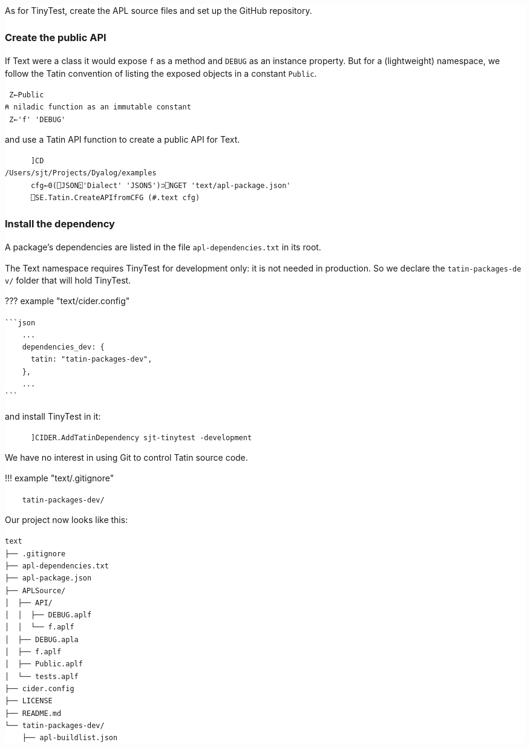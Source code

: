 As for TinyTest, create the APL source files and set up the GitHub repository.


### Create the public API

If Text were a class it would expose `f` as a method and `DEBUG` as an instance property.
But for a (lightweight) namespace, we follow the Tatin convention of listing the exposed objects in a constant `Public`.

```apl
 Z←Public
⍝ niladic function as an immutable constant
 Z←'f' 'DEBUG'
```
and use a Tatin API function to create a public API for Text.
```apl
      ]CD
/Users/sjt/Projects/Dyalog/examples
      cfg←0(⎕JSON⍠'Dialect' 'JSON5')⊃⎕NGET 'text/apl-package.json'
      ⎕SE.Tatin.CreateAPIfromCFG (#.text cfg)
```


### Install the dependency

A package’s dependencies are listed in the file `apl-dependencies.txt` in its root.

The Text namespace requires TinyTest for development only: it is not needed in production.
So we declare the `tatin-packages-dev/` folder that will hold TinyTest.

??? example "text/cider.config"

    ```json
        ...
        dependencies_dev: {
          tatin: "tatin-packages-dev",
        },
        ...
    ```

and install TinyTest in it:
```
      ]CIDER.AddTatinDependency sjt-tinytest -development
```


We have no interest in using Git to control Tatin source code.

!!! example "text/.gitignore"

        tatin-packages-dev/

Our project now looks like this:
``` hl_lines="2 3 6-8 16-24"
text
├── .gitignore
├── apl-dependencies.txt
├── apl-package.json
├── APLSource/
│  ├── API/
│  │  ├── DEBUG.aplf
│  │  └── f.aplf
│  ├── DEBUG.apla
│  ├── f.aplf
│  ├── Public.aplf
│  └── tests.aplf
├── cider.config
├── LICENSE
├── README.md
└── tatin-packages-dev/
    ├── apl-buildlist.json
```